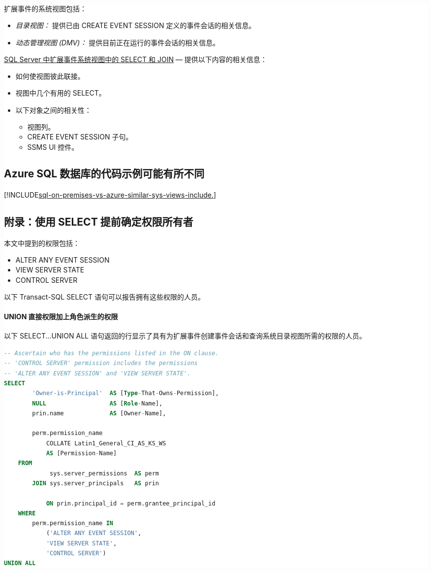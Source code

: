 
扩展事件的系统视图包括：

- *目录视图：* 提供已由 CREATE EVENT SESSION 定义的事件会话的相关信息。

- *动态管理视图 (DMV)：* 提供目前正在运行的事件会话的相关信息。


[SQL Server 中扩展事件系统视图中的 SELECT 和 JOIN](../../relational-databases/extended-events/selects-and-joins-from-system-views-for-extended-events-in-sql-server.md) — 提供以下内容的相关信息：


- 如何使视图彼此联接。


- 视图中几个有用的 SELECT。


- 以下对象之间的相关性：
    - 视图列。
    - CREATE EVENT SESSION 子句。
    - SSMS UI 控件。

## <a name="code-examples-can-differ-for-azure-sql-database"></a>Azure SQL 数据库的代码示例可能有所不同

[!INCLUDE[sql-on-premises-vs-azure-similar-sys-views-include.](../../includes/paragraph-content/sql-on-premises-vs-azure-similar-sys-views-include.md)]

## <a name="appendix1"></a> 附录：使用 SELECT 提前确定权限所有者

本文中提到的权限包括：

- ALTER ANY EVENT SESSION
- VIEW SERVER STATE
- CONTROL SERVER

以下 Transact-SQL SELECT 语句可以报告拥有这些权限的人员。


#### <a name="union-direct-permissions-plus-role-derived-permissions"></a>UNION 直接权限加上角色派生的权限


以下 SELECT...UNION ALL 语句返回的行显示了具有为扩展事件创建事件会话和查询系统目录视图所需的权限的人员。


```sql
-- Ascertain who has the permissions listed in the ON clause.
-- 'CONTROL SERVER' permission includes the permissions
-- 'ALTER ANY EVENT SESSION' and 'VIEW SERVER STATE'.
SELECT
        'Owner-is-Principal'  AS [Type-That-Owns-Permission],
        NULL                  AS [Role-Name],
        prin.name             AS [Owner-Name],

        perm.permission_name
            COLLATE Latin1_General_CI_AS_KS_WS
            AS [Permission-Name]
    FROM
             sys.server_permissions  AS perm
        JOIN sys.server_principals   AS prin

            ON prin.principal_id = perm.grantee_principal_id
    WHERE
        perm.permission_name IN
            ('ALTER ANY EVENT SESSION',
            'VIEW SERVER STATE',
            'CONTROL SERVER')
UNION ALL

```